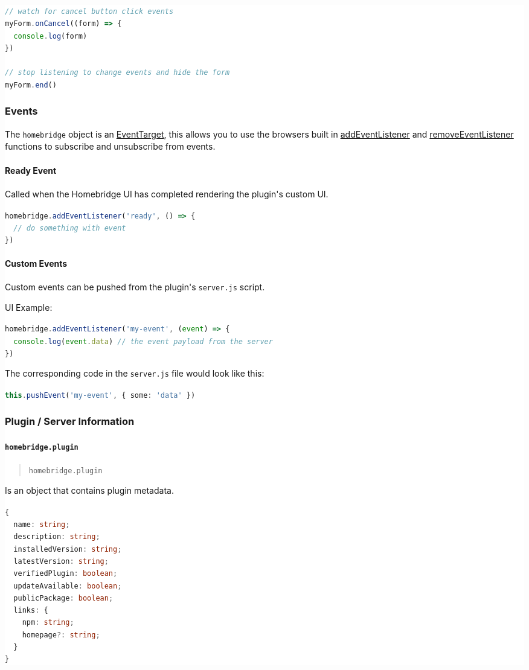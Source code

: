 ```ts
// watch for cancel button click events
myForm.onCancel((form) => {
  console.log(form)
})

// stop listening to change events and hide the form
myForm.end()
```

### Events

The `homebridge` object is an [EventTarget](https://developer.mozilla.org/en-US/docs/Web/API/EventTarget), this allows you to use the browsers built in [addEventListener](https://developer.mozilla.org/en-US/docs/Web/API/EventTarget/addEventListener) and [removeEventListener](https://developer.mozilla.org/en-US/docs/Web/API/EventTarget/removeEventListener) functions to subscribe and unsubscribe from events.

#### Ready Event

Called when the Homebridge UI has completed rendering the plugin's custom UI.

```ts
homebridge.addEventListener('ready', () => {
  // do something with event
})
```

#### Custom Events

Custom events can be pushed from the plugin's `server.js` script.

UI Example:

```ts
homebridge.addEventListener('my-event', (event) => {
  console.log(event.data) // the event payload from the server
})
```

The corresponding code in the `server.js` file would look like this:

```ts
this.pushEvent('my-event', { some: 'data' })
```

### Plugin / Server Information

#### `homebridge.plugin`

> `homebridge.plugin`

Is an object that contains plugin metadata.

```ts
{
  name: string;
  description: string;
  installedVersion: string;
  latestVersion: string;
  verifiedPlugin: boolean;
  updateAvailable: boolean;
  publicPackage: boolean;
  links: {
    npm: string;
    homepage?: string;
  }
}
```
